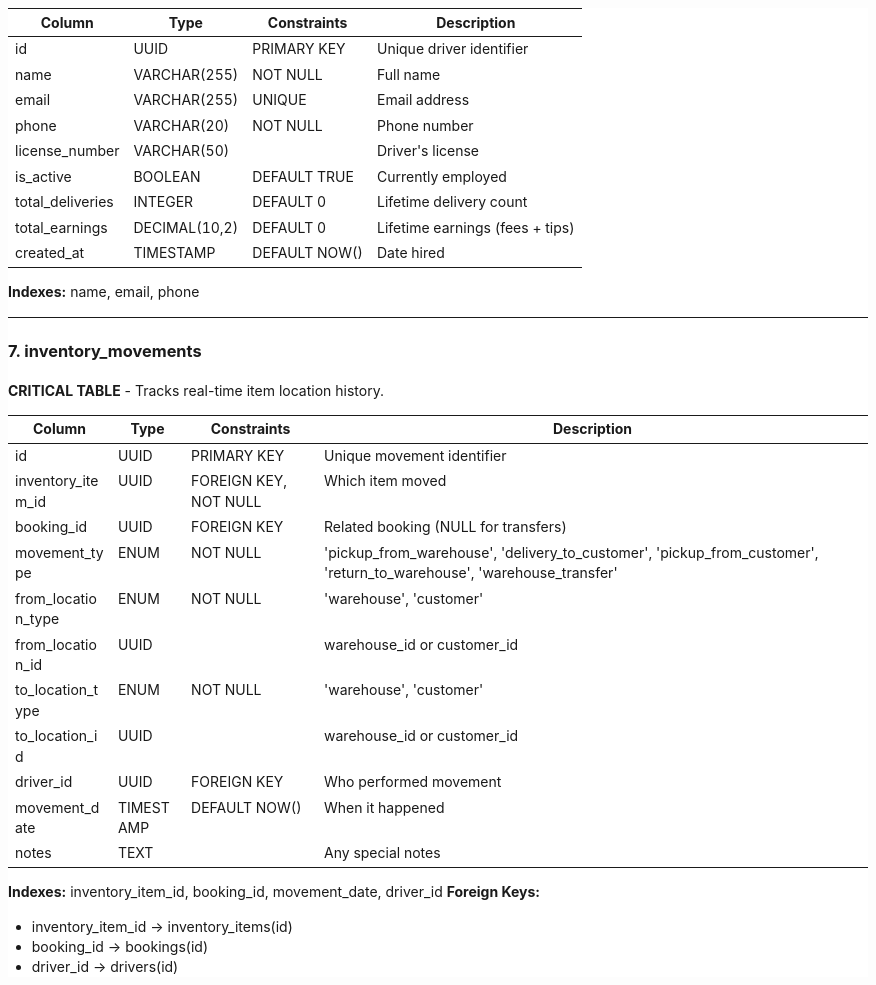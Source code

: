 | Column | Type | Constraints | Description |
|--------|------|-------------|-------------|
| id | UUID | PRIMARY KEY | Unique driver identifier |
| name | VARCHAR(255) | NOT NULL | Full name |
| email | VARCHAR(255) | UNIQUE | Email address |
| phone | VARCHAR(20) | NOT NULL | Phone number |
| license_number | VARCHAR(50) | | Driver's license |
| is_active | BOOLEAN | DEFAULT TRUE | Currently employed |
| total_deliveries | INTEGER | DEFAULT 0 | Lifetime delivery count |
| total_earnings | DECIMAL(10,2) | DEFAULT 0 | Lifetime earnings (fees + tips) |
| created_at | TIMESTAMP | DEFAULT NOW() | Date hired |

**Indexes:** name, email, phone

---

### 7. **inventory_movements**
**CRITICAL TABLE** - Tracks real-time item location history.

| Column | Type | Constraints | Description |
|--------|------|-------------|-------------|
| id | UUID | PRIMARY KEY | Unique movement identifier |
| inventory_item_id | UUID | FOREIGN KEY, NOT NULL | Which item moved |
| booking_id | UUID | FOREIGN KEY | Related booking (NULL for transfers) |
| movement_type | ENUM | NOT NULL | 'pickup_from_warehouse', 'delivery_to_customer', 'pickup_from_customer', 'return_to_warehouse', 'warehouse_transfer' |
| from_location_type | ENUM | NOT NULL | 'warehouse', 'customer' |
| from_location_id | UUID | | warehouse_id or customer_id |
| to_location_type | ENUM | NOT NULL | 'warehouse', 'customer' |
| to_location_id | UUID | | warehouse_id or customer_id |
| driver_id | UUID | FOREIGN KEY | Who performed movement |
| movement_date | TIMESTAMP | DEFAULT NOW() | When it happened |
| notes | TEXT | | Any special notes |

**Indexes:** inventory_item_id, booking_id, movement_date, driver_id
**Foreign Keys:**
- inventory_item_id → inventory_items(id)
- booking_id → bookings(id)
- driver_id → drivers(id)
